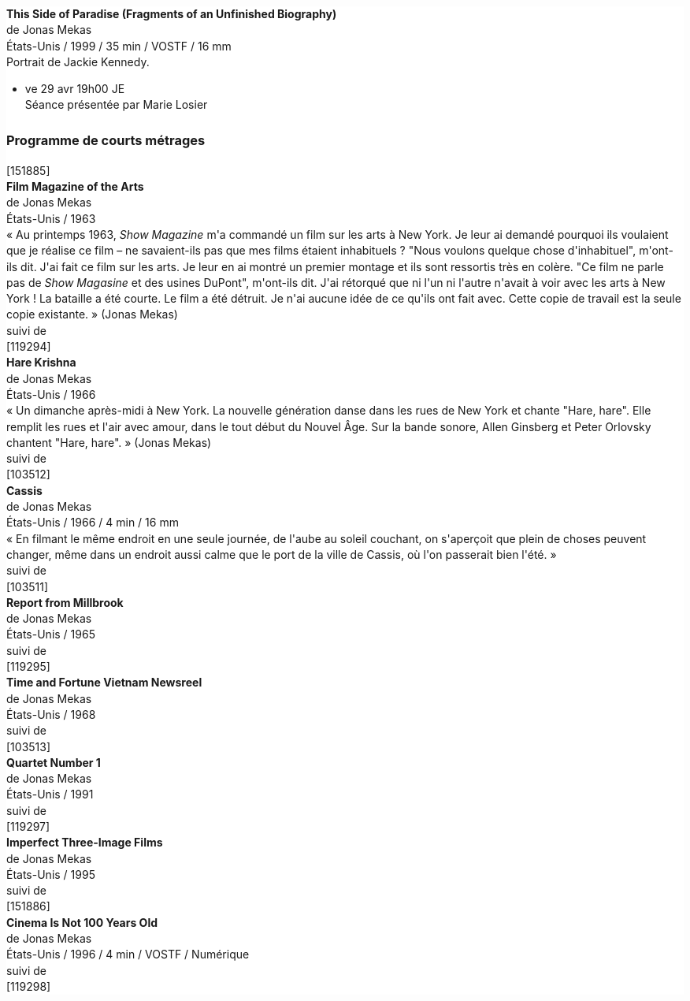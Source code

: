 **This Side of Paradise (Fragments of an Unfinished Biography)**  
de Jonas Mekas  
États-Unis / 1999 / 35 min / VOSTF / 16 mm  
Portrait de Jackie Kennedy.

- ve 29 avr 19h00 JE  
Séance présentée par Marie Losier

### Programme de courts métrages

[151885]  
**Film Magazine of the Arts**  
de Jonas Mekas  
États-Unis / 1963  
« Au printemps 1963, _Show Magazine_ m'a commandé un film sur les arts à New York. Je leur ai demandé pourquoi ils voulaient que je réalise ce film – ne savaient-ils pas que mes films étaient inhabituels ? "Nous voulons quelque chose d'inhabituel", m'ont-ils dit. J'ai fait ce film sur les arts. Je leur en ai montré un premier montage et ils sont ressortis très en colère. "Ce film ne parle pas de _Show Magasine_ et des usines DuPont", m'ont-ils dit. J'ai rétorqué que ni l'un ni l'autre n'avait à voir avec les arts à New York ! La bataille a été courte. Le film a été détruit. Je n'ai aucune idée de ce qu'ils ont fait avec. Cette copie de travail est la seule copie existante. » (Jonas Mekas)  
suivi de  
[119294]  
**Hare Krishna**  
de Jonas Mekas  
États-Unis / 1966  
« Un dimanche après-midi à New York. La nouvelle génération danse dans les rues de New York et chante "Hare, hare". Elle remplit les rues et l'air avec amour, dans le tout début du Nouvel Âge. Sur la bande sonore, Allen Ginsberg et Peter Orlovsky chantent "Hare, hare". » (Jonas Mekas)  
suivi de  
[103512]  
**Cassis**  
de Jonas Mekas  
États-Unis / 1966 / 4 min / 16 mm  
« En filmant le même endroit en une seule journée, de l'aube au soleil couchant, on s'aperçoit que plein de choses peuvent changer, même dans un endroit aussi calme que le port de la ville de Cassis, où l'on passerait bien l'été. »  
suivi de  
[103511]  
**Report from Millbrook**  
de Jonas Mekas  
États-Unis / 1965  
suivi de  
[119295]  
**Time and Fortune Vietnam Newsreel**  
de Jonas Mekas  
États-Unis / 1968  
suivi de  
[103513]  
**Quartet Number 1**  
de Jonas Mekas  
États-Unis / 1991  
suivi de  
[119297]  
**Imperfect Three-Image Films**  
de Jonas Mekas  
États-Unis / 1995  
suivi de  
[151886]  
**Cinema Is Not 100 Years Old**  
de Jonas Mekas  
États-Unis / 1996 / 4 min / VOSTF / Numérique  
suivi de  
[119298]  